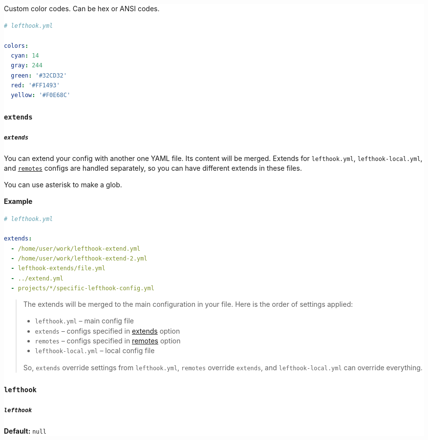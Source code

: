 Custom color codes. Can be hex or ANSI codes.

```yml
# lefthook.yml

colors:
  cyan: 14
  gray: 244
  green: '#32CD32'
  red: '#FF1493'
  yellow: '#F0E68C'
```



### `extends`

##### `extends`

You can extend your config with another one YAML file. Its content will be merged. Extends for `lefthook.yml`, `lefthook-local.yml`, and [`remotes`](#remotes) configs are handled separately, so you can have different extends in these files.

You can use asterisk to make a glob.

**Example**

```yml
# lefthook.yml

extends:
  - /home/user/work/lefthook-extend.yml
  - /home/user/work/lefthook-extend-2.yml
  - lefthook-extends/file.yml
  - ../extend.yml
  - projects/*/specific-lefthook-config.yml
```

> The extends will be merged to the main configuration in your file. Here is the order of settings applied:
>
> - `lefthook.yml` – main config file
> - `extends` – configs specified in [extends](#extends) option
> - `remotes` – configs specified in [remotes](#remotes) option
> - `lefthook-local.yml` – local config file
>
> So, `extends` override settings from `lefthook.yml`, `remotes` override `extends`, and `lefthook-local.yml` can override everything.




### `lefthook`

##### `lefthook`

**Default:** `null`
